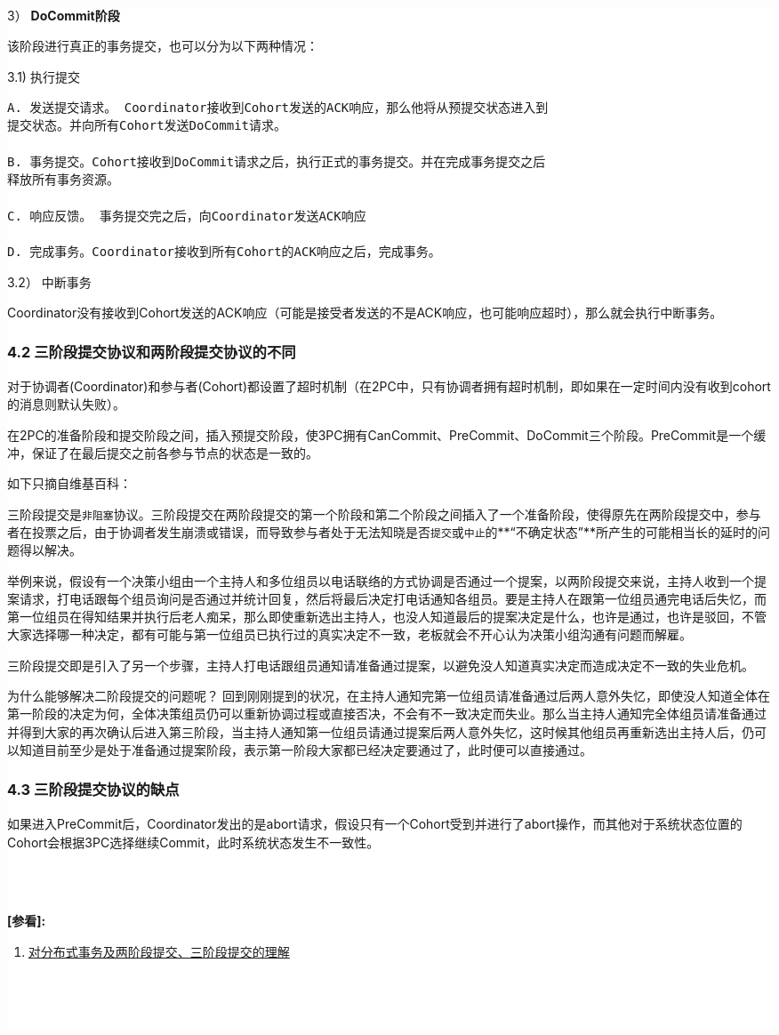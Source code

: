
3） **DoCommit阶段**

该阶段进行真正的事务提交，也可以分为以下两种情况：

3.1) 执行提交
<pre>
A. 发送提交请求。 Coordinator接收到Cohort发送的ACK响应，那么他将从预提交状态进入到
提交状态。并向所有Cohort发送DoCommit请求。

B. 事务提交。Cohort接收到DoCommit请求之后，执行正式的事务提交。并在完成事务提交之后
释放所有事务资源。

C. 响应反馈。 事务提交完之后，向Coordinator发送ACK响应

D. 完成事务。Coordinator接收到所有Cohort的ACK响应之后，完成事务。
</pre>


3.2） 中断事务

Coordinator没有接收到Cohort发送的ACK响应（可能是接受者发送的不是ACK响应，也可能响应超时），那么就会执行中断事务。

### 4.2 三阶段提交协议和两阶段提交协议的不同

对于协调者(Coordinator)和参与者(Cohort)都设置了超时机制（在2PC中，只有协调者拥有超时机制，即如果在一定时间内没有收到cohort的消息则默认失败）。

在2PC的准备阶段和提交阶段之间，插入预提交阶段，使3PC拥有CanCommit、PreCommit、DoCommit三个阶段。PreCommit是一个缓冲，保证了在最后提交之前各参与节点的状态是一致的。

如下只摘自维基百科：

三阶段提交是```非阻塞```协议。三阶段提交在两阶段提交的第一个阶段和第二个阶段之间插入了一个准备阶段，使得原先在两阶段提交中，参与者在投票之后，由于协调者发生崩溃或错误，而导致参与者处于无法知晓是否```提交```或```中止```的**“不确定状态”**所产生的可能相当长的延时的问题得以解决。

举例来说，假设有一个决策小组由一个主持人和多位组员以电话联络的方式协调是否通过一个提案，以两阶段提交来说，主持人收到一个提案请求，打电话跟每个组员询问是否通过并统计回复，然后将最后决定打电话通知各组员。要是主持人在跟第一位组员通完电话后失忆，而第一位组员在得知结果并执行后老人痴呆，那么即使重新选出主持人，也没人知道最后的提案决定是什么，也许是通过，也许是驳回，不管大家选择哪一种决定，都有可能与第一位组员已执行过的真实决定不一致，老板就会不开心认为决策小组沟通有问题而解雇。


三阶段提交即是引入了另一个步骤，主持人打电话跟组员通知请准备通过提案，以避免没人知道真实决定而造成决定不一致的失业危机。

为什么能够解决二阶段提交的问题呢？ 回到刚刚提到的状况，在主持人通知完第一位组员请准备通过后两人意外失忆，即使没人知道全体在第一阶段的决定为何，全体决策组员仍可以重新协调过程或直接否决，不会有不一致决定而失业。那么当主持人通知完全体组员请准备通过并得到大家的再次确认后进入第三阶段，当主持人通知第一位组员请通过提案后两人意外失忆，这时候其他组员再重新选出主持人后，仍可以知道目前至少是处于准备通过提案阶段，表示第一阶段大家都已经决定要通过了，此时便可以直接通过。



### 4.3 三阶段提交协议的缺点

如果进入PreCommit后，Coordinator发出的是abort请求，假设只有一个Cohort受到并进行了abort操作，而其他对于系统状态位置的Cohort会根据3PC选择继续Commit，此时系统状态发生不一致性。








<br />
<br />

**[参看]:**

1. [对分布式事务及两阶段提交、三阶段提交的理解](https://www.cnblogs.com/AndyAo/p/8228099.html)



<br />
<br />
<br />


